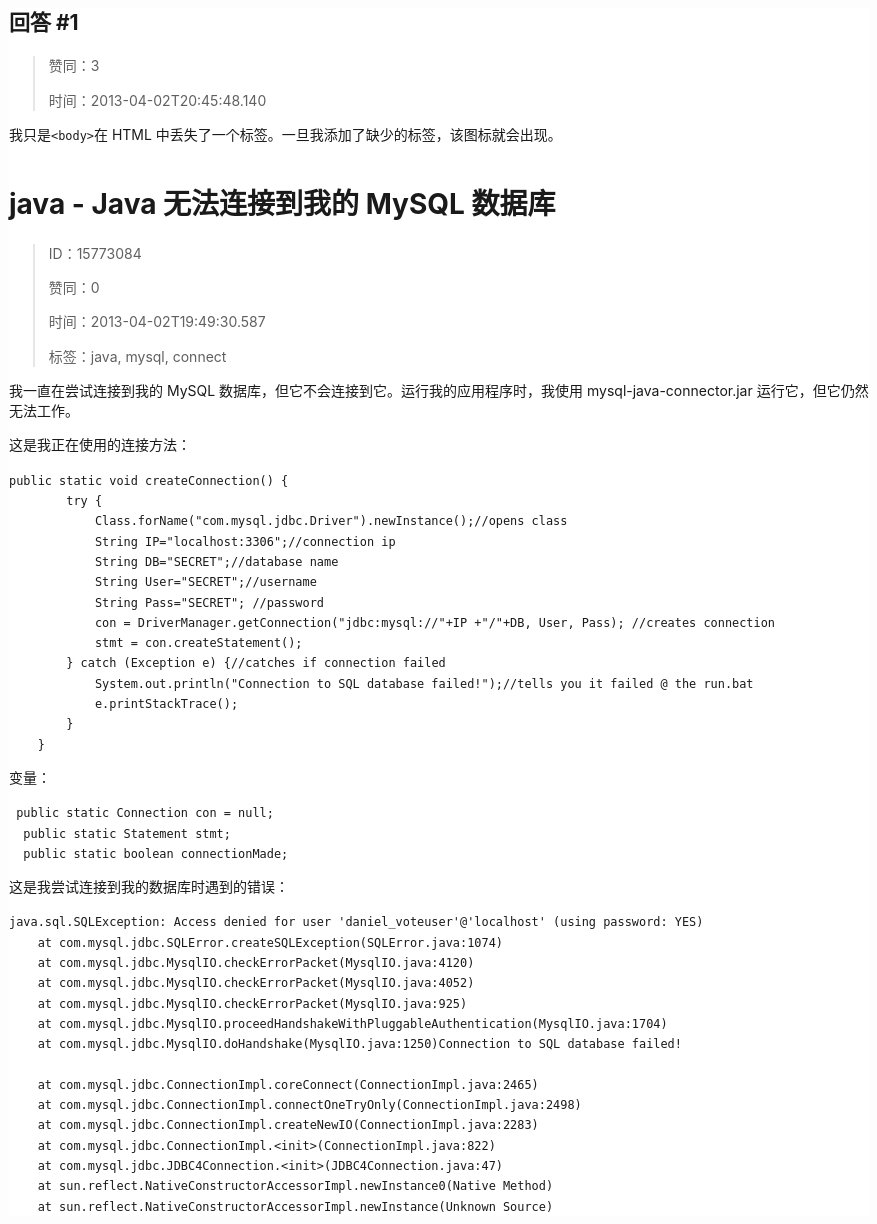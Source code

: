 ## 回答 #1

> 赞同：3
> 
> 时间：2013-04-02T20:45:48.140

我只是`<body>`在 HTML 中丢失了一个标签。一旦我添加了缺少的标签，该图标就会出现。

# java - Java 无法连接到我的 MySQL 数据库

> ID：15773084
> 
> 赞同：0
> 
> 时间：2013-04-02T19:49:30.587
> 
> 标签：java, mysql, connect

我一直在尝试连接到我的 MySQL 数据库，但它不会连接到它。运行我的应用程序时，我使用 mysql-java-connector.jar 运行它，但它仍然无法工作。

这是我正在使用的连接方法：

```
public static void createConnection() {
        try {
            Class.forName("com.mysql.jdbc.Driver").newInstance();//opens class
            String IP="localhost:3306";//connection ip
            String DB="SECRET";//database name
            String User="SECRET";//username
            String Pass="SECRET"; //password
            con = DriverManager.getConnection("jdbc:mysql://"+IP +"/"+DB, User, Pass); //creates connection
            stmt = con.createStatement();
        } catch (Exception e) {//catches if connection failed
            System.out.println("Connection to SQL database failed!");//tells you it failed @ the run.bat
            e.printStackTrace();
        }
    } 
```

变量：

```
 public static Connection con = null;
  public static Statement stmt;
  public static boolean connectionMade; 
```

这是我尝试连接到我的数据库时遇到的错误：

```
java.sql.SQLException: Access denied for user 'daniel_voteuser'@'localhost' (using password: YES)
    at com.mysql.jdbc.SQLError.createSQLException(SQLError.java:1074)
    at com.mysql.jdbc.MysqlIO.checkErrorPacket(MysqlIO.java:4120)
    at com.mysql.jdbc.MysqlIO.checkErrorPacket(MysqlIO.java:4052)
    at com.mysql.jdbc.MysqlIO.checkErrorPacket(MysqlIO.java:925)
    at com.mysql.jdbc.MysqlIO.proceedHandshakeWithPluggableAuthentication(MysqlIO.java:1704)
    at com.mysql.jdbc.MysqlIO.doHandshake(MysqlIO.java:1250)Connection to SQL database failed!

    at com.mysql.jdbc.ConnectionImpl.coreConnect(ConnectionImpl.java:2465)
    at com.mysql.jdbc.ConnectionImpl.connectOneTryOnly(ConnectionImpl.java:2498)
    at com.mysql.jdbc.ConnectionImpl.createNewIO(ConnectionImpl.java:2283)
    at com.mysql.jdbc.ConnectionImpl.<init>(ConnectionImpl.java:822)
    at com.mysql.jdbc.JDBC4Connection.<init>(JDBC4Connection.java:47)
    at sun.reflect.NativeConstructorAccessorImpl.newInstance0(Native Method)
    at sun.reflect.NativeConstructorAccessorImpl.newInstance(Unknown Source)
```